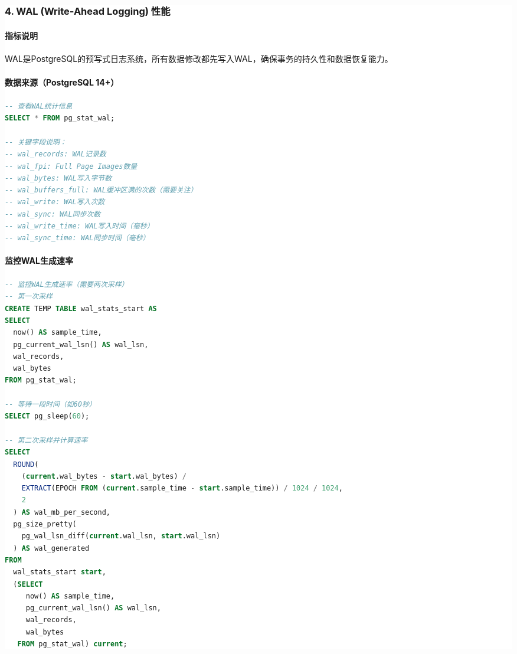 ### 4. WAL (Write-Ahead Logging) 性能

#### 指标说明
WAL是PostgreSQL的预写式日志系统，所有数据修改都先写入WAL，确保事务的持久性和数据恢复能力。

#### 数据来源（PostgreSQL 14+）
```sql
-- 查看WAL统计信息
SELECT * FROM pg_stat_wal;

-- 关键字段说明：
-- wal_records: WAL记录数
-- wal_fpi: Full Page Images数量
-- wal_bytes: WAL写入字节数
-- wal_buffers_full: WAL缓冲区满的次数（需要关注）
-- wal_write: WAL写入次数
-- wal_sync: WAL同步次数
-- wal_write_time: WAL写入时间（毫秒）
-- wal_sync_time: WAL同步时间（毫秒）
```

#### 监控WAL生成速率
```sql
-- 监控WAL生成速率（需要两次采样）
-- 第一次采样
CREATE TEMP TABLE wal_stats_start AS
SELECT 
  now() AS sample_time,
  pg_current_wal_lsn() AS wal_lsn,
  wal_records,
  wal_bytes
FROM pg_stat_wal;

-- 等待一段时间（如60秒）
SELECT pg_sleep(60);

-- 第二次采样并计算速率
SELECT 
  ROUND(
    (current.wal_bytes - start.wal_bytes) / 
    EXTRACT(EPOCH FROM (current.sample_time - start.sample_time)) / 1024 / 1024,
    2
  ) AS wal_mb_per_second,
  pg_size_pretty(
    pg_wal_lsn_diff(current.wal_lsn, start.wal_lsn)
  ) AS wal_generated
FROM 
  wal_stats_start start,
  (SELECT 
     now() AS sample_time,
     pg_current_wal_lsn() AS wal_lsn,
     wal_records,
     wal_bytes
   FROM pg_stat_wal) current;
```
